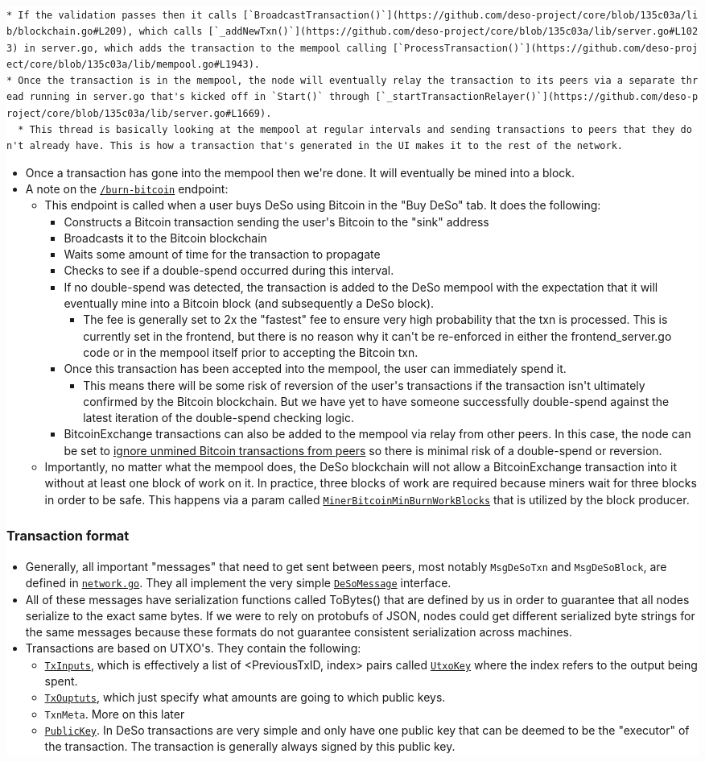     * If the validation passes then it calls [`BroadcastTransaction()`](https://github.com/deso-project/core/blob/135c03a/lib/blockchain.go#L209), which calls [`_addNewTxn()`](https://github.com/deso-project/core/blob/135c03a/lib/server.go#L1023) in server.go, which adds the transaction to the mempool calling [`ProcessTransaction()`](https://github.com/deso-project/core/blob/135c03a/lib/mempool.go#L1943).
    * Once the transaction is in the mempool, the node will eventually relay the transaction to its peers via a separate thread running in server.go that's kicked off in `Start()` through [`_startTransactionRelayer()`](https://github.com/deso-project/core/blob/135c03a/lib/server.go#L1669).
      * This thread is basically looking at the mempool at regular intervals and sending transactions to peers that they don't already have. This is how a transaction that's generated in the UI makes it to the rest of the network.
  * Once a transaction has gone into the mempool then we're done. It will eventually be mined into a block.
* A note on the [`/burn-bitcoin`](https://github.com/deso-project/backend/blob/47bcc8a/routes/server.go#L44) endpoint:
  * This endpoint is called when a user buys DeSo using Bitcoin in the "Buy DeSo" tab. It does the following:
    * Constructs a Bitcoin transaction sending the user's Bitcoin to the "sink" address
    * Broadcasts it to the Bitcoin blockchain
    * Waits some amount of time for the transaction to propagate
    * Checks to see if a double-spend occurred during this interval.
    * If no double-spend was detected, the transaction is added to the DeSo mempool with the expectation that it will eventually mine into a Bitcoin block \(and subsequently a DeSo block\).
      * The fee is generally set to 2x the "fastest" fee to ensure very high probability that the txn is processed. This is currently set in the frontend, but there is no reason why it can't be re-enforced in either the frontend\_server.go code or in the mempool itself prior to accepting the Bitcoin txn.
    * Once this transaction has been accepted into the mempool, the user can immediately spend it.
      * This means there will be some risk of reversion of the user's transactions if the transaction isn't ultimately confirmed by the Bitcoin blockchain. But we have yet to have someone successfully double-spend against the latest iteration of the double-spend checking logic.
    * BitcoinExchange transactions can also be added to the mempool via relay from other peers. In this case, the node can be set to [ignore unmined Bitcoin transactions from peers](https://github.com/deso-project/core/blob/135c03a/lib/peer.go#L224) so there is minimal risk of a double-spend or reversion.
  * Importantly, no matter what the mempool does, the DeSo blockchain will not allow a BitcoinExchange transaction into it without at least one block of work on it. In practice, three blocks of work are required because miners wait for three blocks in order to be safe. This happens via a param called [`MinerBitcoinMinBurnWorkBlocks`](https://github.com/deso-project/core/blob/135c03a/lib/constants.go#L504) that is utilized by the block producer.

### Transaction format

* Generally, all important "messages" that need to get sent between peers, most notably `MsgDeSoTxn` and `MsgDeSoBlock`, are defined in [`network.go`](https://github.com/deso-project/core/blob/135c03a/lib/network.go). They all implement the very simple [`DeSoMessage`](https://github.com/deso-project/core/blob/135c03a/lib/network.go#L208) interface.
* All of these messages have serialization functions called ToBytes\(\) that are defined by us in order to guarantee that all nodes serialize to the exact same bytes. If we were to rely on protobufs of JSON, nodes could get different serialized byte strings for the same messages because these formats do not guarantee consistent serialization across machines.
* Transactions are based on UTXO's. They contain the following:
  * [`TxInputs`](https://github.com/deso-project/core/blob/135c03a/lib/network.go#L2200), which is effectively a list of &lt;PreviousTxID, index&gt; pairs called [`UtxoKey`](https://github.com/deso-project/core/blob/135c03a/lib/network.go#L2148) where the index refers to the output being spent.
  * [`TxOuptuts`](https://github.com/deso-project/core/blob/135c03a/lib/network.go#L2201), which just specify what amounts are going to which public keys.
  * `TxnMeta`. More on this later
  * [`PublicKey`](https://github.com/deso-project/core/blob/135c03a/lib/network.go#L2215). In DeSo transactions are very simple and only have one public key that can be deemed to be the "executor" of the transaction. The transaction is generally always signed by this public key.